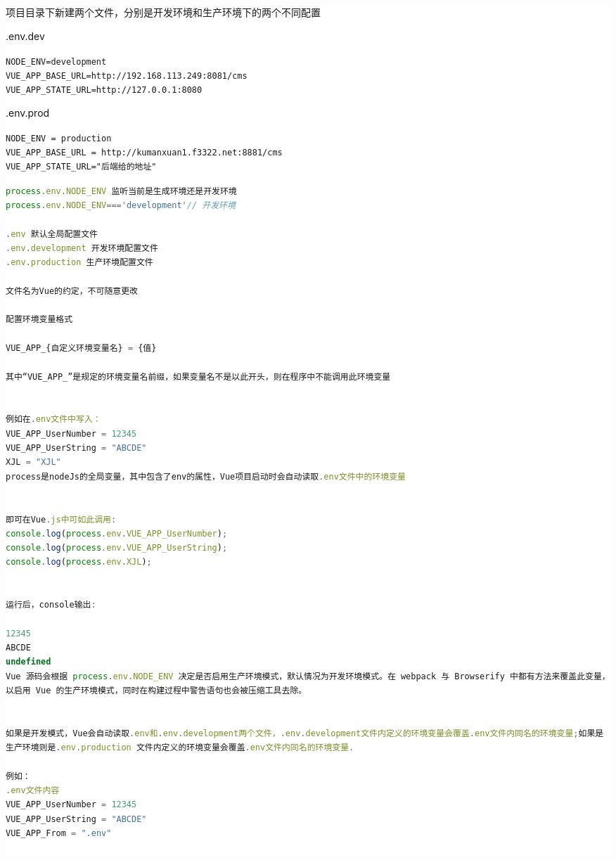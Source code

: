 项目目录下新建两个文件，分别是开发环境和生产环境下的两个不同配置

.env.dev

```
NODE_ENV=development
VUE_APP_BASE_URL=http://192.168.113.249:8081/cms
VUE_APP_STATE_URL=http://127.0.0.1:8080
```

.env.prod

```
NODE_ENV = production
VUE_APP_BASE_URL = http://kumanxuan1.f3322.net:8881/cms
VUE_APP_STATE_URL="后端给的地址"
```

```js
process.env.NODE_ENV 监听当前是生成环境还是开发环境
process.env.NODE_ENV==='development'// 开发环境

.env 默认全局配置文件
.env.development 开发环境配置文件
.env.production 生产环境配置文件
 
文件名为Vue的约定，不可随意更改
 
配置环境变量格式
 
VUE_APP_{自定义环境变量名} = {值}
 
其中“VUE_APP_”是规定的环境变量名前缀，如果变量名不是以此开头，则在程序中不能调用此环境变量
 
 
例如在.env文件中写入：
VUE_APP_UserNumber = 12345
VUE_APP_UserString = "ABCDE"
XJL = "XJL"
process是nodeJs的全局变量，其中包含了env的属性，Vue项目启动时会自动读取.env文件中的环境变量

 
即可在Vue.js中可如此调用:
console.log(process.env.VUE_APP_UserNumber);
console.log(process.env.VUE_APP_UserString);
console.log(process.env.XJL);
 

运行后，console输出:

12345
ABCDE
undefined
Vue 源码会根据 process.env.NODE_ENV 决定是否启用生产环境模式，默认情况为开发环境模式。在 webpack 与 Browserify 中都有方法来覆盖此变量，以启用 Vue 的生产环境模式，同时在构建过程中警告语句也会被压缩工具去除。

 
如果是开发模式，Vue会自动读取.env和.env.development两个文件，.env.development文件内定义的环境变量会覆盖.env文件内同名的环境变量;如果是生产环境则是.env.production 文件内定义的环境变量会覆盖.env文件内同名的环境变量.
 
例如：
.env文件内容
VUE_APP_UserNumber = 12345
VUE_APP_UserString = "ABCDE"
VUE_APP_From = ".env"
 

```